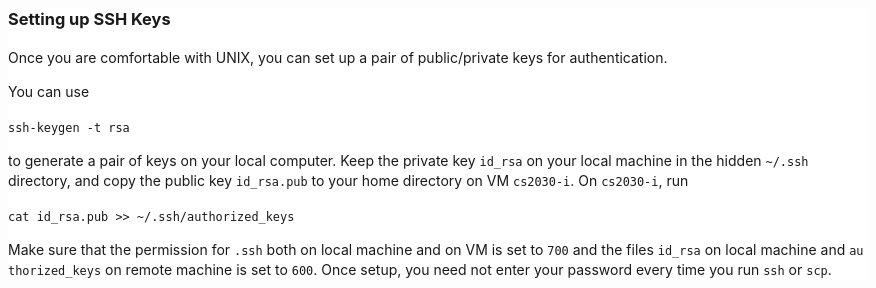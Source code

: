 ### Setting up SSH Keys

Once you are comfortable with UNIX, you can set up a pair of public/private keys for authentication.  

You can use
```
ssh-keygen -t rsa
```

to generate a pair of keys on your local computer.  Keep the private key `id_rsa` on your local machine in the hidden `~/.ssh` directory, and copy the public key `id_rsa.pub` to your home directory on VM `cs2030-i`.  On `cs2030-i`, run
```
cat id_rsa.pub >> ~/.ssh/authorized_keys
```

Make sure that the permission for `.ssh` both on local machine and on VM is set to `700` and the files `id_rsa` on local machine and `authorized_keys` on remote machine is set to `600`.  Once setup, you need not enter your password every time you run `ssh` or `scp`.  


[^2]: My personal opinion is that, you should really master one of these two time-tested source code editor if you want a career in software development.


[^1]: I run `fish` on my macOS, as you might have noticed during the in-class demos.  You can use any shell you like, if you know what you are doing.  Otherwise, `bash` is a popular one.